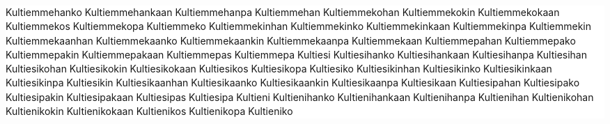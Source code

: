 Kultiemmehanko
Kultiemmehankaan
Kultiemmehanpa
Kultiemmehan
Kultiemmekohan
Kultiemmekokin
Kultiemmekokaan
Kultiemmekos
Kultiemmekopa
Kultiemmeko
Kultiemmekinhan
Kultiemmekinko
Kultiemmekinkaan
Kultiemmekinpa
Kultiemmekin
Kultiemmekaanhan
Kultiemmekaanko
Kultiemmekaankin
Kultiemmekaanpa
Kultiemmekaan
Kultiemmepahan
Kultiemmepako
Kultiemmepakin
Kultiemmepakaan
Kultiemmepas
Kultiemmepa
Kultiesi
Kultiesihanko
Kultiesihankaan
Kultiesihanpa
Kultiesihan
Kultiesikohan
Kultiesikokin
Kultiesikokaan
Kultiesikos
Kultiesikopa
Kultiesiko
Kultiesikinhan
Kultiesikinko
Kultiesikinkaan
Kultiesikinpa
Kultiesikin
Kultiesikaanhan
Kultiesikaanko
Kultiesikaankin
Kultiesikaanpa
Kultiesikaan
Kultiesipahan
Kultiesipako
Kultiesipakin
Kultiesipakaan
Kultiesipas
Kultiesipa
Kultieni
Kultienihanko
Kultienihankaan
Kultienihanpa
Kultienihan
Kultienikohan
Kultienikokin
Kultienikokaan
Kultienikos
Kultienikopa
Kultieniko